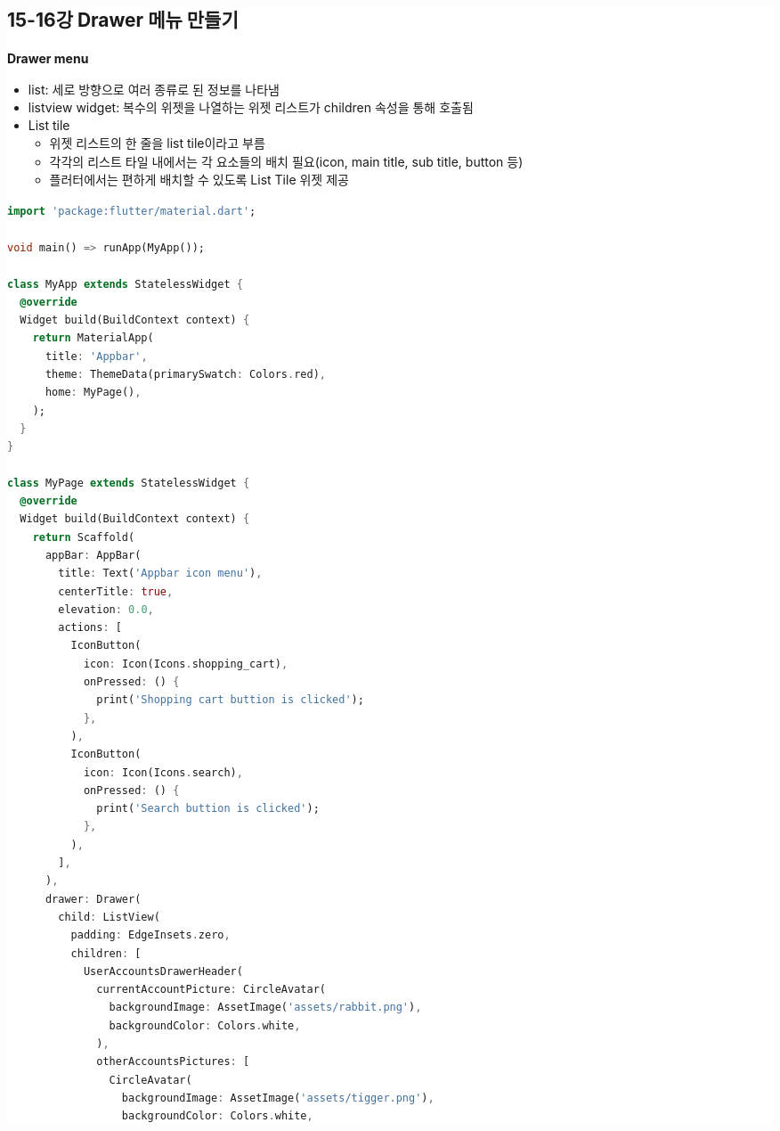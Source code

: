 

## 15-16강 Drawer 메뉴 만들기

**Drawer menu**
- list: 세로 방향으로 여러 종류로 된 정보를 나타냄
- listview widget: 복수의 위젯을 나열하는 위젯 리스트가 children 속성을 통해 호출됨
- List tile
  - 위젯 리스트의 한 줄을 list tile이라고 부름
  -  각각의 리스트 타일 내에서는 각 요소들의 배치 필요(icon, main title, sub title, button 등)
  - 플러터에서는 편하게 배치할 수 있도록 List Tile 위젯 제공

```dart
import 'package:flutter/material.dart';

void main() => runApp(MyApp());

class MyApp extends StatelessWidget {
  @override
  Widget build(BuildContext context) {
    return MaterialApp(
      title: 'Appbar',
      theme: ThemeData(primarySwatch: Colors.red),
      home: MyPage(),
    );
  }
}

class MyPage extends StatelessWidget {
  @override
  Widget build(BuildContext context) {
    return Scaffold(
      appBar: AppBar(
        title: Text('Appbar icon menu'),
        centerTitle: true,
        elevation: 0.0,
        actions: [
          IconButton(
            icon: Icon(Icons.shopping_cart),
            onPressed: () {
              print('Shopping cart buttion is clicked');
            },
          ),
          IconButton(
            icon: Icon(Icons.search),
            onPressed: () {
              print('Search buttion is clicked');
            },
          ),
        ],
      ),
      drawer: Drawer(
        child: ListView(
          padding: EdgeInsets.zero,
          children: [
            UserAccountsDrawerHeader(
              currentAccountPicture: CircleAvatar(
                backgroundImage: AssetImage('assets/rabbit.png'),
                backgroundColor: Colors.white,
              ),
              otherAccountsPictures: [
                CircleAvatar(
                  backgroundImage: AssetImage('assets/tigger.png'),
                  backgroundColor: Colors.white,
```